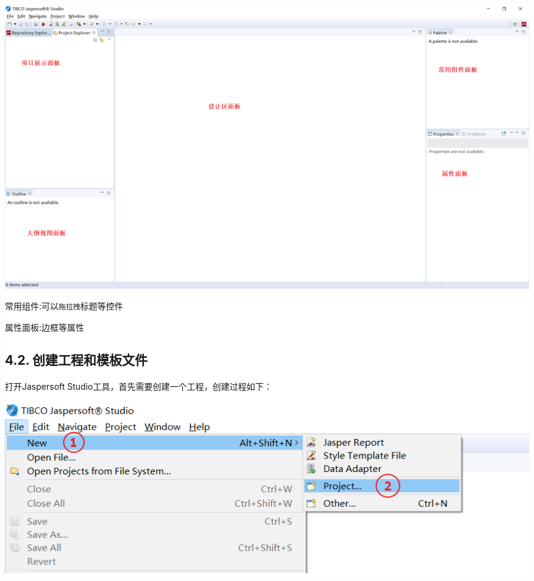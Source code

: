 ![4](./总img/传智健康项目讲义（第9章）img/4.png)

常用组件:可以`拖拉拽`标题等控件

属性面板:边框等属性

## 4.2. 创建工程和模板文件

打开Jaspersoft Studio工具，首先需要创建一个工程，创建过程如下：

![5](./总img/传智健康项目讲义（第9章）img/5.png)


